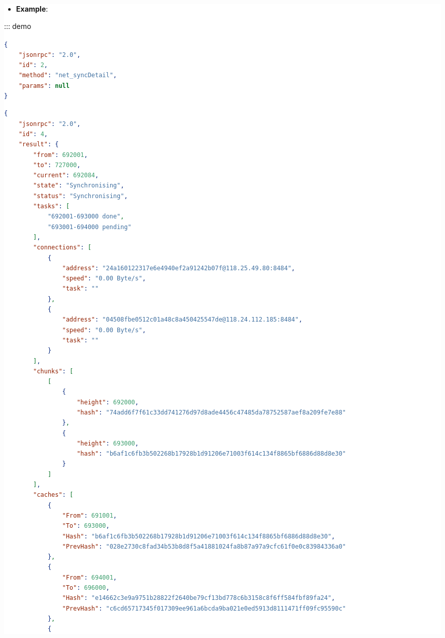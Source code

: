 
- **Example**:

::: demo

```json tab:Request
{
    "jsonrpc": "2.0",
    "id": 2,
    "method": "net_syncDetail",
    "params": null
}
```

```json tab:Response
{
    "jsonrpc": "2.0",
    "id": 4,
    "result": {
        "from": 692001,
        "to": 727000,
        "current": 692084,
        "state": "Synchronising",
        "status": "Synchronising",
        "tasks": [
            "692001-693000 done",
            "693001-694000 pending"
        ],
        "connections": [
            {
                "address": "24a160122317e6e4940ef2a91242b07f@118.25.49.80:8484",
                "speed": "0.00 Byte/s",
                "task": ""
            },
            {
                "address": "04508fbe0512c01a48c8a450425547de@118.24.112.185:8484",
                "speed": "0.00 Byte/s",
                "task": ""
            }
        ],
        "chunks": [
            [
                {
                    "height": 692000,
                    "hash": "74add6f7f61c33dd741276d97d8ade4456c47485da78752587aef8a209fe7e88"
                },
                {
                    "height": 693000,
                    "hash": "b6af1c6fb3b502268b17928b1d91206e71003f614c134f8865bf6886d88d8e30"
                }
            ]
        ],
        "caches": [
            {
                "From": 691001,
                "To": 693000,
                "Hash": "b6af1c6fb3b502268b17928b1d91206e71003f614c134f8865bf6886d88d8e30",
                "PrevHash": "028e2730c8fad34b53b8d8f5a41881024fa8b87a97a9cfc61f0e0c83984336a0"
            },
            {
                "From": 694001,
                "To": 696000,
                "Hash": "e14662c3e9a9751b28822f2640be79cf13bd778c6b3158c8f6ff584fbf89fa24",
                "PrevHash": "c6cd65717345f017309ee961a6bcda9ba021e0ed5913d8111471ff09fc95590c"
            },
            {
```